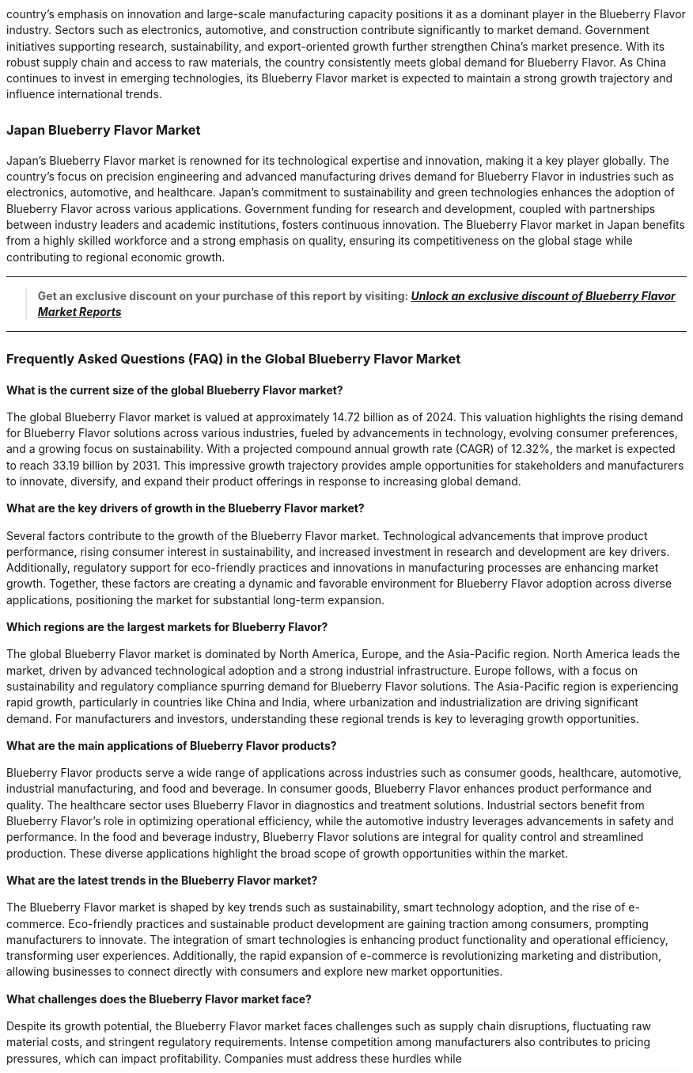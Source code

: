 country&rsquo;s emphasis on innovation and large-scale manufacturing capacity positions it as a dominant player in the Blueberry Flavor industry. Sectors such as electronics, automotive, and construction contribute significantly to market demand. Government initiatives supporting research, sustainability, and export-oriented growth further strengthen China&rsquo;s market presence. With its robust supply chain and access to raw materials, the country consistently meets global demand for Blueberry Flavor. As China continues to invest in emerging technologies, its Blueberry Flavor market is expected to maintain a strong growth trajectory and influence international trends.</p><h3>Japan Blueberry Flavor Market</h3><p>Japan&rsquo;s Blueberry Flavor market is renowned for its technological expertise and innovation, making it a key player globally. The country&rsquo;s focus on precision engineering and advanced manufacturing drives demand for Blueberry Flavor in industries such as electronics, automotive, and healthcare. Japan&rsquo;s commitment to sustainability and green technologies enhances the adoption of Blueberry Flavor across various applications. Government funding for research and development, coupled with partnerships between industry leaders and academic institutions, fosters continuous innovation. The Blueberry Flavor market in Japan benefits from a highly skilled workforce and a strong emphasis on quality, ensuring its competitiveness on the global stage while contributing to regional economic growth.</p><hr /><blockquote><p><strong>Get an exclusive discount on your purchase of this report by visiting: <em><a href="://marketresearchpulse.com/ask-for-discount/70822?utm_source=Github&amp;utm_medium=0112">Unlock an exclusive discount of Blueberry Flavor Market Reports</a></em>&nbsp;</strong></p></blockquote><hr /><h3>Frequently Asked Questions (FAQ) in the Global Blueberry Flavor Market</h3><p><strong>What is the current size of the global Blueberry Flavor market?</strong></p><p>The global Blueberry Flavor market is valued at approximately 14.72 billion as of 2024. This valuation highlights the rising demand for Blueberry Flavor solutions across various industries, fueled by advancements in technology, evolving consumer preferences, and a growing focus on sustainability. With a projected compound annual growth rate (CAGR) of 12.32%, the market is expected to reach 33.19 billion by 2031. This impressive growth trajectory provides ample opportunities for stakeholders and manufacturers to innovate, diversify, and expand their product offerings in response to increasing global demand.</p><p><strong>What are the key drivers of growth in the Blueberry Flavor market?</strong></p><p>Several factors contribute to the growth of the Blueberry Flavor market. Technological advancements that improve product performance, rising consumer interest in sustainability, and increased investment in research and development are key drivers. Additionally, regulatory support for eco-friendly practices and innovations in manufacturing processes are enhancing market growth. Together, these factors are creating a dynamic and favorable environment for Blueberry Flavor adoption across diverse applications, positioning the market for substantial long-term expansion.</p><p><strong>Which regions are the largest markets for Blueberry Flavor?</strong></p><p>The global Blueberry Flavor market is dominated by North America, Europe, and the Asia-Pacific region. North America leads the market, driven by advanced technological adoption and a strong industrial infrastructure. Europe follows, with a focus on sustainability and regulatory compliance spurring demand for Blueberry Flavor solutions. The Asia-Pacific region is experiencing rapid growth, particularly in countries like China and India, where urbanization and industrialization are driving significant demand. For manufacturers and investors, understanding these regional trends is key to leveraging growth opportunities.</p><p><strong>What are the main applications of Blueberry Flavor products?</strong></p><p>Blueberry Flavor products serve a wide range of applications across industries such as consumer goods, healthcare, automotive, industrial manufacturing, and food and beverage. In consumer goods, Blueberry Flavor enhances product performance and quality. The healthcare sector uses Blueberry Flavor in diagnostics and treatment solutions. Industrial sectors benefit from Blueberry Flavor&rsquo;s role in optimizing operational efficiency, while the automotive industry leverages advancements in safety and performance. In the food and beverage industry, Blueberry Flavor solutions are integral for quality control and streamlined production. These diverse applications highlight the broad scope of growth opportunities within the market.</p><p><strong>What are the latest trends in the Blueberry Flavor market?</strong></p><p>The Blueberry Flavor market is shaped by key trends such as sustainability, smart technology adoption, and the rise of e-commerce. Eco-friendly practices and sustainable product development are gaining traction among consumers, prompting manufacturers to innovate. The integration of smart technologies is enhancing product functionality and operational efficiency, transforming user experiences. Additionally, the rapid expansion of e-commerce is revolutionizing marketing and distribution, allowing businesses to connect directly with consumers and explore new market opportunities.</p><p><strong>What challenges does the Blueberry Flavor market face?</strong></p><p>Despite its growth potential, the Blueberry Flavor market faces challenges such as supply chain disruptions, fluctuating raw material costs, and stringent regulatory requirements. Intense competition among manufacturers also contributes to pricing pressures, which can impact profitability. Companies must address these hurdles while